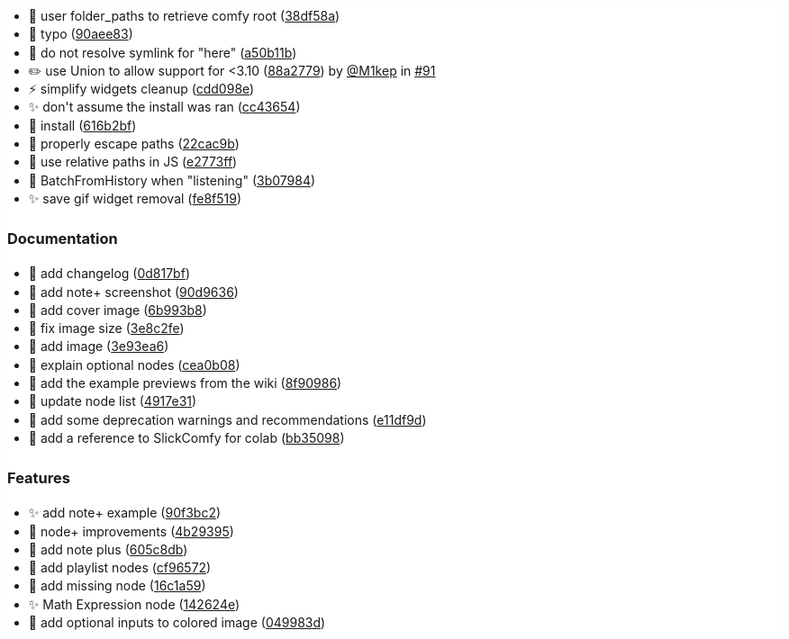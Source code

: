- 👷 user folder_paths to retrieve comfy root ([38df58a](https://github.com/melMass/comfy_mtb/commit/38df58a78c363ef2657011893d4d811676b1c664))
- 🐛 typo ([90aee83](https://github.com/melMass/comfy_mtb/commit/90aee83797a863cf4797cdbe187f949061cbd176))
- 🐛 do not resolve symlink for "here" ([a50b11b](https://github.com/melMass/comfy_mtb/commit/a50b11bdaa66f4e805811b1676c937ade11318c2))
- ✏️ use Union to allow support for <3.10 ([88a2779](https://github.com/melMass/comfy_mtb/commit/88a277968745ac990406b14d300a8ada9c575b11)) by [@M1kep](https://github.com/M1kep) in [#91](https://github.com/melMass/comfy_mtb/pull/91)
- ⚡️ simplify widgets cleanup ([cdd098e](https://github.com/melMass/comfy_mtb/commit/cdd098e10258401402b8023c9143532cfa4a1745))
- ✨ don't assume the install was ran ([cc43654](https://github.com/melMass/comfy_mtb/commit/cc43654af2987bc8860557caa99cde91e8309b21))
- 🐛 install ([616b2bf](https://github.com/melMass/comfy_mtb/commit/616b2bfc6c629cef1d30cb0d717bd805c3a086aa))
- 🐛 properly escape paths ([22cac9b](https://github.com/melMass/comfy_mtb/commit/22cac9b2d95910197941b73e7548735470bd3b17))
- 🐛 use relative paths in JS ([e2773ff](https://github.com/melMass/comfy_mtb/commit/e2773ff22e43e7756ad618344a03d661a576cf35))
- 💄 BatchFromHistory when "listening" ([3b07984](https://github.com/melMass/comfy_mtb/commit/3b07984716402fbbf5da41020bf73befd52e7ebf))
- ✨ save gif widget removal ([fe8f519](https://github.com/melMass/comfy_mtb/commit/fe8f519f8860b0610d8cafcd9b843b4171c2b3d4))

### Documentation

- 📝 add changelog ([0d817bf](https://github.com/melMass/comfy_mtb/commit/0d817bf326b4a22e2221264a414af50c3b7048b9))
- 📄 add note+ screenshot ([90d9636](https://github.com/melMass/comfy_mtb/commit/90d96366c8b7637b55d1b4f88cb9aca217c1414b))
- 📝 add cover image ([6b993b8](https://github.com/melMass/comfy_mtb/commit/6b993b84071bbb80ba1b8bd63576f31e35d05590))
- 📝 fix image size ([3e8c2fe](https://github.com/melMass/comfy_mtb/commit/3e8c2fe789925e7017c2f8c8d9164c139588aba4))
- 📝 add image ([3e93ea6](https://github.com/melMass/comfy_mtb/commit/3e93ea6f2c73353891b1a3f6223b5730bc69df37))
- 📝 explain optional nodes ([cea0b08](https://github.com/melMass/comfy_mtb/commit/cea0b08eb044756ab1b408f630435095b8969d36))
- 📝 add the example previews from the wiki ([8f90986](https://github.com/melMass/comfy_mtb/commit/8f909864bfaa9f2d0fbdcf3942eacb9d78ee8fb8))
- 📝 update node list ([4917e31](https://github.com/melMass/comfy_mtb/commit/4917e31c427c74d28c830fd7b2423cab393ba0f8))
- 📝 add some deprecation warnings and recommendations ([e11df9d](https://github.com/melMass/comfy_mtb/commit/e11df9d45c81d93f4334841de036b4aa3364375a))
- 📝 add a reference to SlickComfy for colab ([bb35098](https://github.com/melMass/comfy_mtb/commit/bb35098c656b0b2d30909b83df0a3b65c5975f78))

### Features

- ✨ add note+ example ([90f3bc2](https://github.com/melMass/comfy_mtb/commit/90f3bc2d953b299ea34e9e3a925f1a824b488855))
- 💄 node+ improvements ([4b29395](https://github.com/melMass/comfy_mtb/commit/4b29395000254382882c0d1be115b2ed80cd7c99))
- 📝 add note plus ([605c8db](https://github.com/melMass/comfy_mtb/commit/605c8db320e1531c6347f6888606fa50d8eb268b))
- 🚧 add playlist nodes ([cf96572](https://github.com/melMass/comfy_mtb/commit/cf965727e8e7064328704d88cd0410c61f1e686e))
- 🚨 add missing node ([16c1a59](https://github.com/melMass/comfy_mtb/commit/16c1a59312b1d9841f5f8a814eff93a1ddf04edb))
- ✨ Math Expression node ([142624e](https://github.com/melMass/comfy_mtb/commit/142624eea616a5622387b1b641c02605455ee6f1))
- 🚀 add optional inputs to colored image ([049983d](https://github.com/melMass/comfy_mtb/commit/049983dbe2dbce6b772908468c4042d2bfde5eb2))